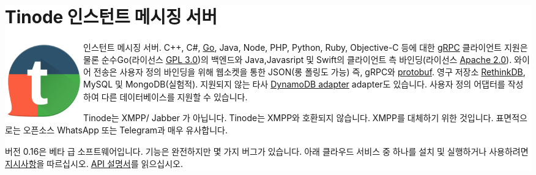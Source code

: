 # Tinode 인스턴트 메시징 서버

<img src="docs/logo.svg" align="left" width=128 height=128> 인스턴트 메시징 서버. C++, C#, [Go](http://golang.org), Java, Node, PHP, Python, Ruby, Objective-C 등에 대한 [gRPC](https://grpc.io/) 클라이언트 지원은 물론 순수Go(라이선스 [GPL 3.0](http://www.gnu.org/licenses/gpl-3.0.en.html))의 백엔드와 Java,Javasript 및 Swift의 클라이언트 측 바인딩(라이선스 [Apache 2.0](http://www.apache.org/licenses/LICENSE-2.0)). 와이어 전송은 사용자 정의 바인딩을 위해 웹소켓을 통한 JSON(롱 폴링도 가능) 즉, gRPC와 [protobuf](https://developers.google.com/protocol-buffers/). 영구 저장소 [RethinkDB](http://rethinkdb.com/), MySQL 및 MongoDB(실험적). 지원되지 않는 타사 [DynamoDB adapter](https://github.com/riandyrn/chat/tree/master/server/db/dynamodb) adapter도 있습니다. 사용자 정의 어댑터를 작성하여 다른 데이터베이스를 지원할 수 있습니다.

Tinode는 XMPP/ Jabber 가 아닙니다. Tinode는 XMPP와 호환되지 않습니다. XMPP를 대체하기 위한 것입니다. 표면적으로는 오픈소스 WhatsApp 또는 Telegram과 매우 유사합니다.

버전 0.16은 베타 급 소프트웨어입니다. 기능은 완전하지만 몇 가지 버그가 있습니다. 아래 클라우드 서비스 중 하나를 설치 및 실행하거나 사용하려면 [지시사항](INSTALL.md)을 따르십시오. [API 설명서](docs/API.md)를 읽으십시오.
